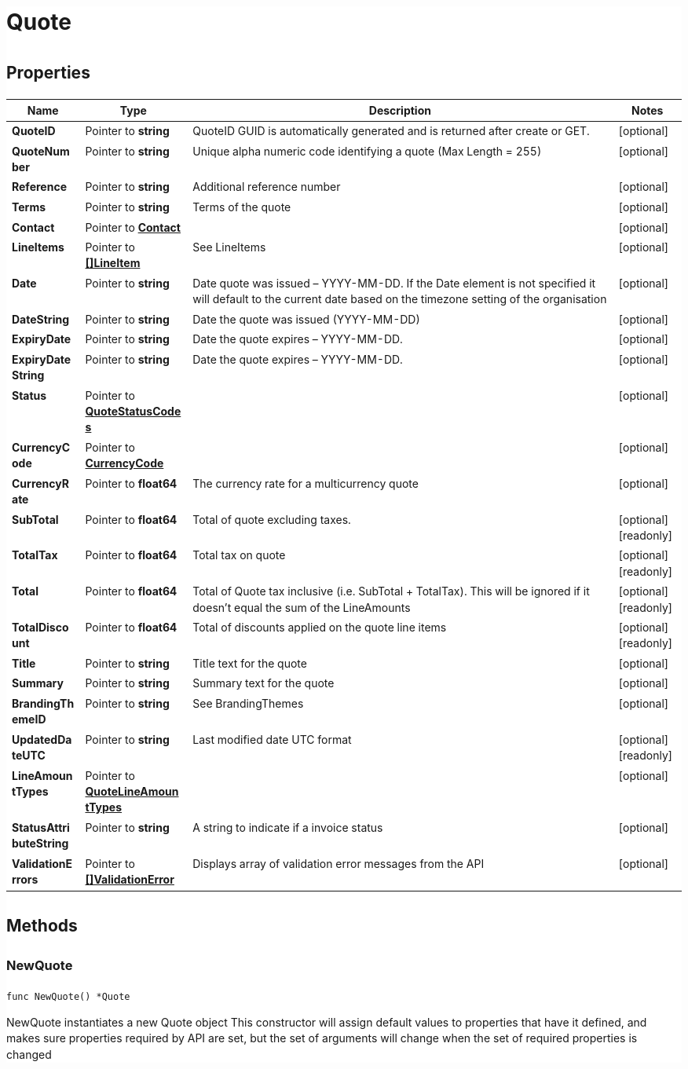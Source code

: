 # Quote

## Properties

Name | Type | Description | Notes
------------ | ------------- | ------------- | -------------
**QuoteID** | Pointer to **string** | QuoteID GUID is automatically generated and is returned after create or GET. | [optional] 
**QuoteNumber** | Pointer to **string** | Unique alpha numeric code identifying a quote (Max Length &#x3D; 255) | [optional] 
**Reference** | Pointer to **string** | Additional reference number | [optional] 
**Terms** | Pointer to **string** | Terms of the quote | [optional] 
**Contact** | Pointer to [**Contact**](Contact.md) |  | [optional] 
**LineItems** | Pointer to [**[]LineItem**](LineItem.md) | See LineItems | [optional] 
**Date** | Pointer to **string** | Date quote was issued – YYYY-MM-DD. If the Date element is not specified it will default to the current date based on the timezone setting of the organisation | [optional] 
**DateString** | Pointer to **string** | Date the quote was issued (YYYY-MM-DD) | [optional] 
**ExpiryDate** | Pointer to **string** | Date the quote expires – YYYY-MM-DD. | [optional] 
**ExpiryDateString** | Pointer to **string** | Date the quote expires – YYYY-MM-DD. | [optional] 
**Status** | Pointer to [**QuoteStatusCodes**](QuoteStatusCodes.md) |  | [optional] 
**CurrencyCode** | Pointer to [**CurrencyCode**](CurrencyCode.md) |  | [optional] 
**CurrencyRate** | Pointer to **float64** | The currency rate for a multicurrency quote | [optional] 
**SubTotal** | Pointer to **float64** | Total of quote excluding taxes. | [optional] [readonly] 
**TotalTax** | Pointer to **float64** | Total tax on quote | [optional] [readonly] 
**Total** | Pointer to **float64** | Total of Quote tax inclusive (i.e. SubTotal + TotalTax). This will be ignored if it doesn’t equal the sum of the LineAmounts | [optional] [readonly] 
**TotalDiscount** | Pointer to **float64** | Total of discounts applied on the quote line items | [optional] [readonly] 
**Title** | Pointer to **string** | Title text for the quote | [optional] 
**Summary** | Pointer to **string** | Summary text for the quote | [optional] 
**BrandingThemeID** | Pointer to **string** | See BrandingThemes | [optional] 
**UpdatedDateUTC** | Pointer to **string** | Last modified date UTC format | [optional] [readonly] 
**LineAmountTypes** | Pointer to [**QuoteLineAmountTypes**](QuoteLineAmountTypes.md) |  | [optional] 
**StatusAttributeString** | Pointer to **string** | A string to indicate if a invoice status | [optional] 
**ValidationErrors** | Pointer to [**[]ValidationError**](ValidationError.md) | Displays array of validation error messages from the API | [optional] 

## Methods

### NewQuote

`func NewQuote() *Quote`

NewQuote instantiates a new Quote object
This constructor will assign default values to properties that have it defined,
and makes sure properties required by API are set, but the set of arguments
will change when the set of required properties is changed
